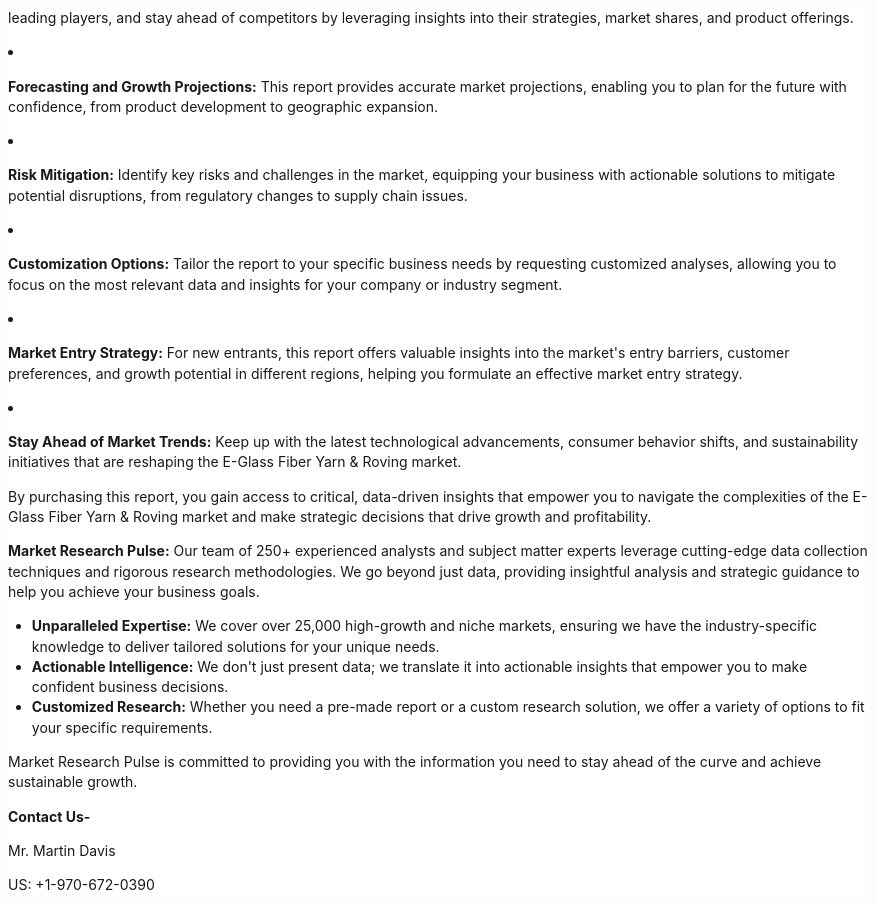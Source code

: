 leading players, and stay ahead of competitors by leveraging insights into their strategies, market shares, and product offerings.</p></li><li><p><strong>Forecasting and Growth Projections:</strong> This report provides accurate market projections, enabling you to plan for the future with confidence, from product development to geographic expansion.</p></li><li><p><strong>Risk Mitigation:</strong> Identify key risks and challenges in the market, equipping your business with actionable solutions to mitigate potential disruptions, from regulatory changes to supply chain issues.</p></li><li><p><strong>Customization Options:</strong> Tailor the report to your specific business needs by requesting customized analyses, allowing you to focus on the most relevant data and insights for your company or industry segment.</p></li><li><p><strong>Market Entry Strategy:</strong> For new entrants, this report offers valuable insights into the market's entry barriers, customer preferences, and growth potential in different regions, helping you formulate an effective market entry strategy.</p></li><li><p><strong>Stay Ahead of Market Trends:</strong> Keep up with the latest technological advancements, consumer behavior shifts, and sustainability initiatives that are reshaping the E-Glass Fiber Yarn & Roving market.</p></li></ol><p>By purchasing this report, you gain access to critical, data-driven insights that empower you to navigate the complexities of the E-Glass Fiber Yarn & Roving market and make strategic decisions that drive growth and profitability.</p><p><strong>Market Research Pulse:</strong>&nbsp;Our team of 250+ experienced analysts and subject matter experts leverage cutting-edge data collection techniques and rigorous research methodologies. We go beyond just data, providing insightful analysis and strategic guidance to help you achieve your business goals.</p><ul><li><strong>Unparalleled Expertise:</strong>&nbsp;We cover over 25,000 high-growth and niche markets, ensuring we have the industry-specific knowledge to deliver tailored solutions for your unique needs.</li><li><strong>Actionable Intelligence:</strong>&nbsp;We don't just present data; we translate it into actionable insights that empower you to make confident business decisions.</li><li><strong>Customized Research:</strong>&nbsp;Whether you need a pre-made report or a custom research solution, we offer a variety of options to fit your specific requirements.</li></ul><p>Market Research Pulse is committed to providing you with the information you need to stay ahead of the curve and achieve sustainable growth.</p><p><strong>Contact Us-</strong></p><p>Mr. Martin Davis</p><p>US: +1-970-672-0390</p>
